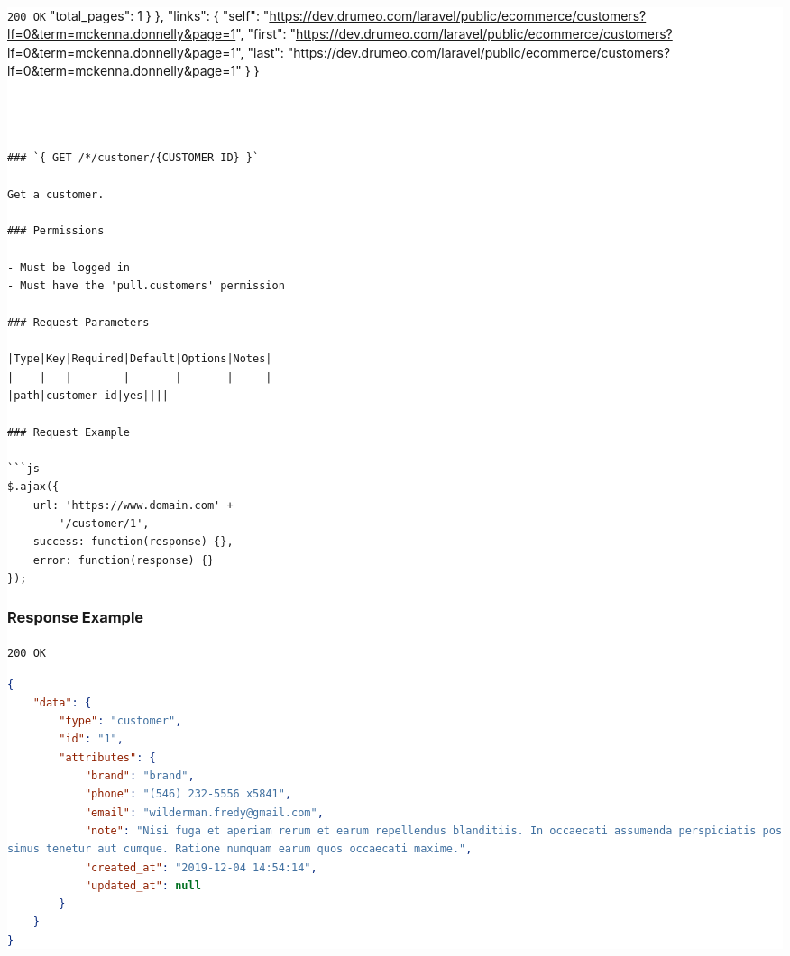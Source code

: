 ```200 OK```
      "total_pages": 1
    }
  },
  "links": {
    "self": "https://dev.drumeo.com/laravel/public/ecommerce/customers?lf=0&term=mckenna.donnelly&page=1",
    "first": "https://dev.drumeo.com/laravel/public/ecommerce/customers?lf=0&term=mckenna.donnelly&page=1",
    "last": "https://dev.drumeo.com/laravel/public/ecommerce/customers?lf=0&term=mckenna.donnelly&page=1"
  }
}
```



### `{ GET /*/customer/{CUSTOMER ID} }`

Get a customer.

### Permissions

- Must be logged in
- Must have the 'pull.customers' permission 

### Request Parameters

|Type|Key|Required|Default|Options|Notes|
|----|---|--------|-------|-------|-----|
|path|customer id|yes||||

### Request Example

```js   
$.ajax({
    url: 'https://www.domain.com' +
        '/customer/1',
    success: function(response) {},
    error: function(response) {}
});
```

### Response Example

```200 OK```

```json
{
    "data": {
        "type": "customer",
        "id": "1",
        "attributes": {
            "brand": "brand",
            "phone": "(546) 232-5556 x5841",
            "email": "wilderman.fredy@gmail.com",
            "note": "Nisi fuga et aperiam rerum et earum repellendus blanditiis. In occaecati assumenda perspiciatis possimus tenetur aut cumque. Ratione numquam earum quos occaecati maxime.",
            "created_at": "2019-12-04 14:54:14",
            "updated_at": null
        }
    }
}
```
